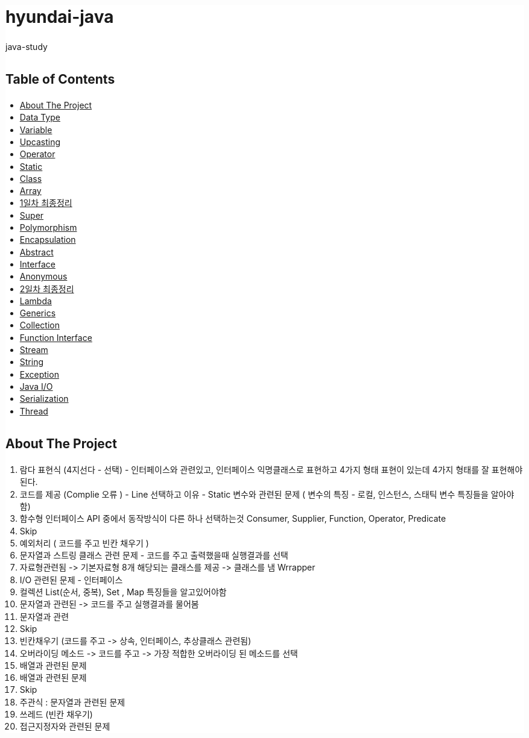 # hyundai-java
java-study

## Table of Contents

- [About The Project](#About-The-Project)
- [Data Type](#Data-Type)
- [Variable](#Variable)
- [Upcasting](#Upcasting)
- [Operator](#Operator)
- [Static](#Static)
- [Class](#Class)
- [Array](#Array)
- [1일차 최종정리](#1일차-최종정리)
- [Super](#Super)
- [Polymorphism](#Polymorphism)
- [Encapsulation](#Encapsulation)
- [Abstract](#Abstract)
- [Interface](#Interface)
- [Anonymous](#Anonymous)
- [2일차 최종정리](#2일차-최종정리)
- [Lambda](#Lambda)
- [Generics](#Generics)
- [Collection](#Collection)
- [Function Interface](#Function-Interface)
- [Stream](#Stream)
- [String](#String)
- [Exception](#Exception)
- [Java I/O](#Java-I/O)
- [Serialization](#Serialization)
- [Thread](#Thread)
## About The Project
01. 람다 표현식 (4지선다 - 선택) - 인터페이스와 관련있고, 인터페이스 익명클래스로 표현하고 4가지 형태 표현이 있는데 4가지 형태를 잘 표현해야된다.
02. 코드를 제공 (Complie 오류 ) - Line 선택하고 이유 - Static 변수와 관련된 문제 ( 변수의 특징 - 로컬, 인스턴스, 스태틱 변수 특징들을 알아야함)
03. 함수형 인터페이스 API 중에서 동작방식이 다른 하나 선택하는것 Consumer, Supplier, Function, Operator, Predicate 
04. Skip
05. 예외처리 ( 코드를 주고 빈칸 채우기 )
06. 문자열과 스트링 클래스 관련 문제 - 코드를 주고 출력했을때 실행결과를 선택 
07. 자료형관련됨 -> 기본자료형 8개 해당되는 클래스를 제공 -> 클래스를 냄 Wrrapper 
08. I/O 관련된 문제 - 인터페이스 
09. 컬렉션 List(순서, 중복), Set , Map 특징들을 알고있어야함
10. 문자열과 관련된 -> 코드를 주고 실행결과를 물어봄 
11. 문자열과 관련
12. Skip
13. 빈칸채우기 (코드를 주고 -> 상속, 인터페이스, 추상클래스 관련됨)
14. 오버라이딩 메소드 -> 코드를 주고 -> 가장 적합한 오버라이딩 된 메소드를 선택
15. 배열과 관련된 문제 
16. 배열과 관련된 문제
17. Skip
18. 주관식 : 문자열과 관련된 문제
19. 쓰레드 (빈칸 채우기) 
20. 접근지정자와 관련된 문제 
